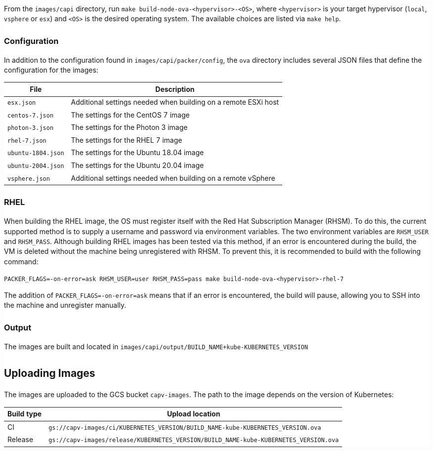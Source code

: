 From the `images/capi` directory, run `make build-node-ova-<hypervisor>-<OS>`, where `<hypervisor>` is your target hypervisor (`local`, `vsphere` or `esx`) and `<OS>` is the desired operating system. The available choices are listed via `make help`.

### Configuration

In addition to the configuration found in `images/capi/packer/config`, the `ova` directory includes several JSON files that define the configuration for the images:

| File | Description |
|------|-------------|
| `esx.json` | Additional settings needed when building on a remote ESXi host |
| `centos-7.json` | The settings for the CentOS 7 image |
| `photon-3.json` | The settings for the Photon 3 image |
| `rhel-7.json` | The settings for the RHEL 7 image |
| `ubuntu-1804.json` | The settings for the Ubuntu 18.04 image |
| `ubuntu-2004.json` | The settings for the Ubuntu 20.04 image |
| `vsphere.json` | Additional settings needed when building on a remote vSphere |

### RHEL

When building the RHEL image, the OS must register itself with the Red Hat Subscription Manager (RHSM). To do this, the current supported method is to supply a username and password via environment variables. The two environment variables are `RHSM_USER` and `RHSM_PASS`. Although building RHEL images has been tested via this method, if an error is encountered during the build, the VM is deleted without the machine being unregistered with RHSM. To prevent this, it is recommended to build with the following command:

```shell
PACKER_FLAGS=-on-error=ask RHSM_USER=user RHSM_PASS=pass make build-node-ova-<hypervisor>-rhel-7
```

The addition of `PACKER_FLAGS=-on-error=ask` means that if an error is encountered, the build will pause, allowing you to SSH into the machine and unregister manually.

### Output

The images are built and located in `images/capi/output/BUILD_NAME+kube-KUBERNETES_VERSION`

## Uploading Images

The images are uploaded to the GCS bucket `capv-images`. The path to the image depends on the version of Kubernetes:

| Build type | Upload location |
|------------|-----------------|
| CI | `gs://capv-images/ci/KUBERNETES_VERSION/BUILD_NAME-kube-KUBERNETES_VERSION.ova` |
| Release | `gs://capv-images/release/KUBERNETES_VERSION/BUILD_NAME-kube-KUBERNETES_VERSION.ova` |
